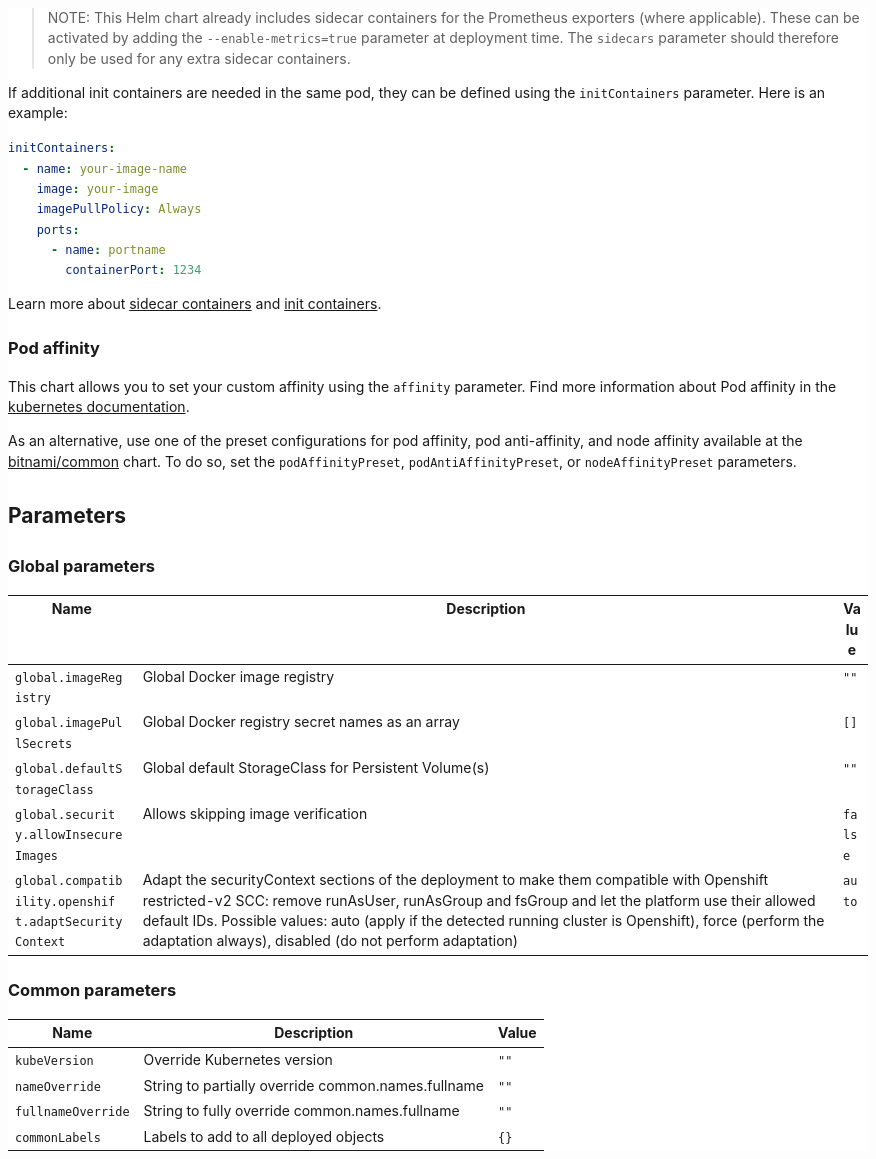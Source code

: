 > NOTE: This Helm chart already includes sidecar containers for the Prometheus exporters (where applicable). These can be activated by adding the `--enable-metrics=true` parameter at deployment time. The `sidecars` parameter should therefore only be used for any extra sidecar containers.

If additional init containers are needed in the same pod, they can be defined using the `initContainers` parameter. Here is an example:

```yaml
initContainers:
  - name: your-image-name
    image: your-image
    imagePullPolicy: Always
    ports:
      - name: portname
        containerPort: 1234
```

Learn more about [sidecar containers](https://kubernetes.io/docs/concepts/workloads/pods/) and [init containers](https://kubernetes.io/docs/concepts/workloads/pods/init-containers/).

### Pod affinity

This chart allows you to set your custom affinity using the `affinity` parameter. Find more information about Pod affinity in the [kubernetes documentation](https://kubernetes.io/docs/concepts/configuration/assign-pod-node/#affinity-and-anti-affinity).

As an alternative, use one of the preset configurations for pod affinity, pod anti-affinity, and node affinity available at the [bitnami/common](https://github.com/bitnami/charts/tree/main/bitnami/common#affinities) chart. To do so, set the `podAffinityPreset`, `podAntiAffinityPreset`, or `nodeAffinityPreset` parameters.

## Parameters

### Global parameters

| Name                                                  | Description                                                                                                                                                                                                                                                                                                                                                         | Value   |
| ----------------------------------------------------- | ------------------------------------------------------------------------------------------------------------------------------------------------------------------------------------------------------------------------------------------------------------------------------------------------------------------------------------------------------------------- | ------- |
| `global.imageRegistry`                                | Global Docker image registry                                                                                                                                                                                                                                                                                                                                        | `""`    |
| `global.imagePullSecrets`                             | Global Docker registry secret names as an array                                                                                                                                                                                                                                                                                                                     | `[]`    |
| `global.defaultStorageClass`                          | Global default StorageClass for Persistent Volume(s)                                                                                                                                                                                                                                                                                                                | `""`    |
| `global.security.allowInsecureImages`                 | Allows skipping image verification                                                                                                                                                                                                                                                                                                                                  | `false` |
| `global.compatibility.openshift.adaptSecurityContext` | Adapt the securityContext sections of the deployment to make them compatible with Openshift restricted-v2 SCC: remove runAsUser, runAsGroup and fsGroup and let the platform use their allowed default IDs. Possible values: auto (apply if the detected running cluster is Openshift), force (perform the adaptation always), disabled (do not perform adaptation) | `auto`  |

### Common parameters

| Name                   | Description                                                                                                                                                                                                           | Value           |
| ---------------------- | --------------------------------------------------------------------------------------------------------------------------------------------------------------------------------------------------------------------- | --------------- |
| `kubeVersion`          | Override Kubernetes version                                                                                                                                                                                           | `""`            |
| `nameOverride`         | String to partially override common.names.fullname                                                                                                                                                                    | `""`            |
| `fullnameOverride`     | String to fully override common.names.fullname                                                                                                                                                                        | `""`            |
| `commonLabels`         | Labels to add to all deployed objects                                                                                                                                                                                 | `{}`            |